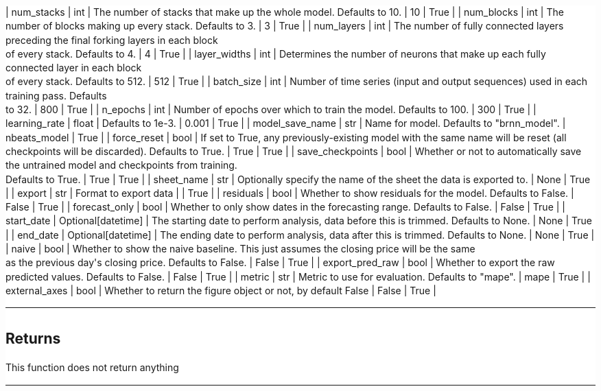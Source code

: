 | num_stacks | int | The number of stacks that make up the whole model. Defaults to 10. | 10 | True |
| num_blocks | int | The number of blocks making up every stack. Defaults to 3. | 3 | True |
| num_layers | int | The number of fully connected layers preceding the final forking layers in each block<br/>of every stack. Defaults to 4. | 4 | True |
| layer_widths | int | Determines the number of neurons that make up each fully connected layer in each block<br/>of every stack. Defaults to 512. | 512 | True |
| batch_size | int | Number of time series (input and output sequences) used in each training pass. Defaults<br/>to 32. | 800 | True |
| n_epochs | int | Number of epochs over which to train the model. Defaults to 100. | 300 | True |
| learning_rate | float | Defaults to 1e-3. | 0.001 | True |
| model_save_name | str | Name for model. Defaults to "brnn_model". | nbeats_model | True |
| force_reset | bool | If set to True, any previously-existing model with the same name will be reset (all<br/>checkpoints will be discarded). Defaults to True. | True | True |
| save_checkpoints | bool | Whether or not to automatically save the untrained model and checkpoints from training.<br/>Defaults to True. | True | True |
| sheet_name | str | Optionally specify the name of the sheet the data is exported to. | None | True |
| export | str | Format to export data |  | True |
| residuals | bool | Whether to show residuals for the model. Defaults to False. | False | True |
| forecast_only | bool | Whether to only show dates in the forecasting range. Defaults to False. | False | True |
| start_date | Optional[datetime] | The starting date to perform analysis, data before this is trimmed. Defaults to None. | None | True |
| end_date | Optional[datetime] | The ending date to perform analysis, data after this is trimmed. Defaults to None. | None | True |
| naive | bool | Whether to show the naive baseline. This just assumes the closing price will be the same<br/>as the previous day's closing price. Defaults to False. | False | True |
| export_pred_raw | bool | Whether to export the raw predicted values. Defaults to False. | False | True |
| metric | str | Metric to use for evaluation. Defaults to "mape". | mape | True |
| external_axes | bool | Whether to return the figure object or not, by default False | False | True |


---

## Returns

This function does not return anything

---



</TabItem>
</Tabs>